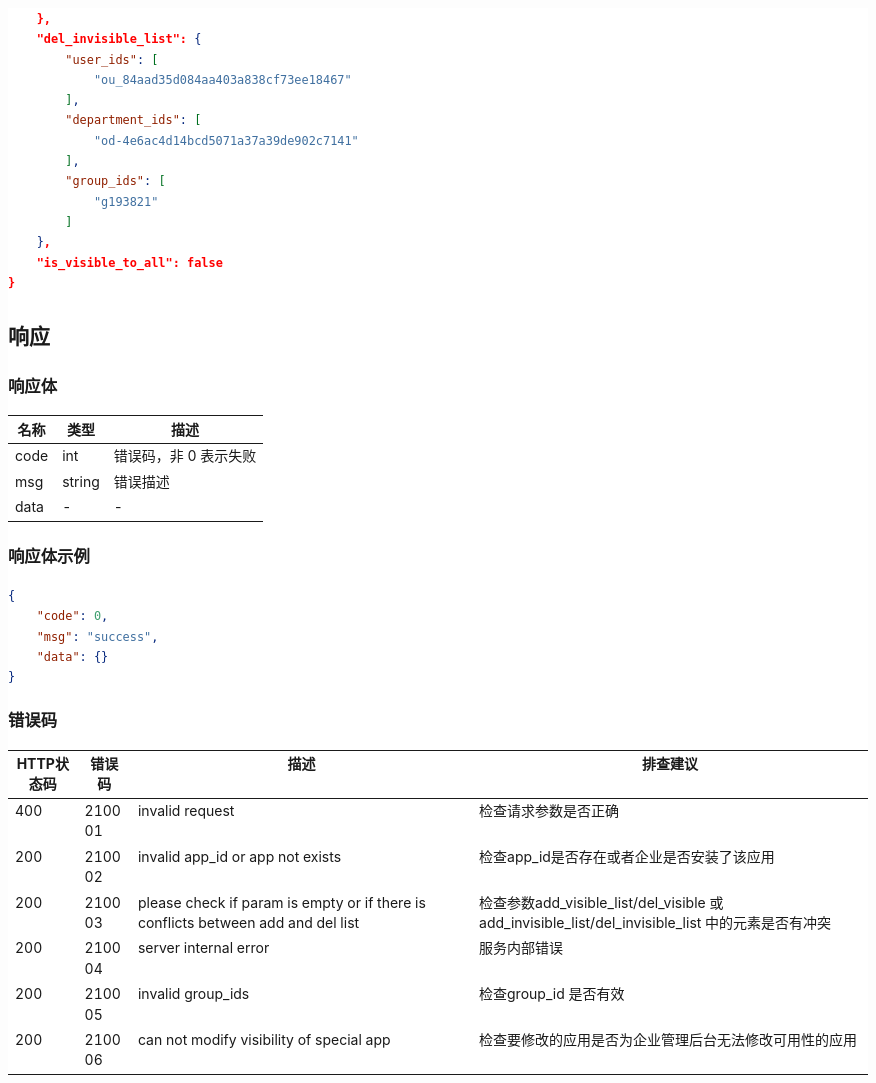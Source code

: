 ```json
    },
    "del_invisible_list": {
        "user_ids": [
            "ou_84aad35d084aa403a838cf73ee18467"
        ],
        "department_ids": [
            "od-4e6ac4d14bcd5071a37a39de902c7141"
        ],
        "group_ids": [
            "g193821"
        ]
    },
    "is_visible_to_all": false
}
```

## 响应

### 响应体

名称 | 类型 | 描述
--- | --- | ---
code | int | 错误码，非 0 表示失败
msg | string | 错误描述
data | \- | \-

### 响应体示例
```json
{
    "code": 0,
    "msg": "success",
    "data": {}
}
```

### 错误码

HTTP状态码 | 错误码 | 描述 | 排查建议
--- | --- | --- | ---
400 | 210001 | invalid request | 检查请求参数是否正确
200 | 210002 | invalid app_id or app not exists | 检查app_id是否存在或者企业是否安装了该应用
200 | 210003 | please check if param is empty or if there is conflicts between add and del list | 检查参数add_visible_list/del_visible 或 add_invisible_list/del_invisible_list 中的元素是否有冲突
200 | 210004 | server internal error | 服务内部错误
200 | 210005 | invalid group_ids | 检查group_id 是否有效
200 | 210006 | can not modify visibility of special app | 检查要修改的应用是否为企业管理后台无法修改可用性的应用

